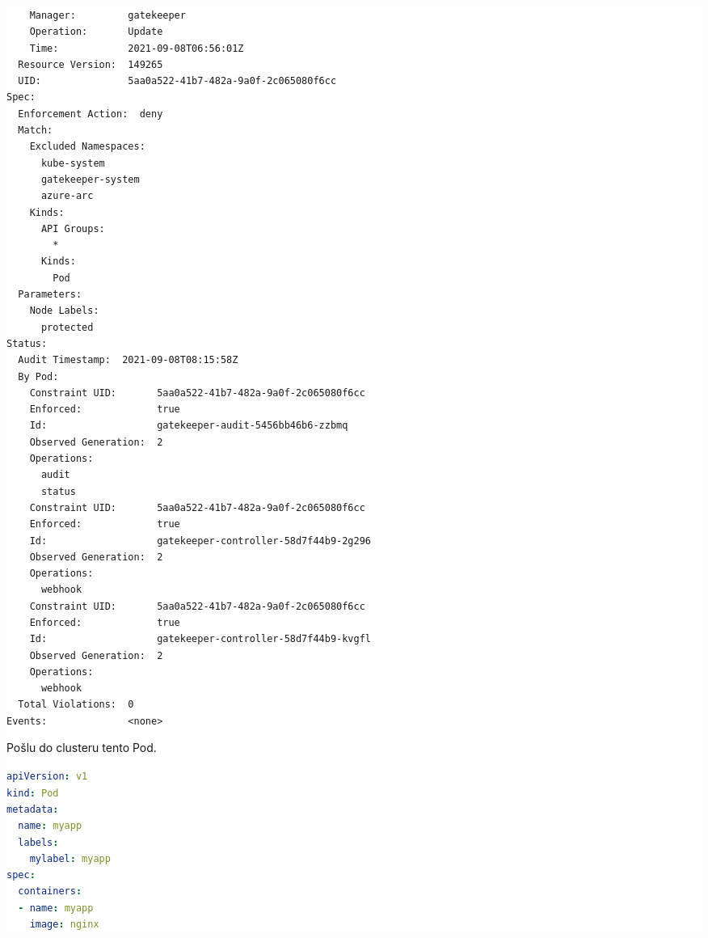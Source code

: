 ```
    Manager:         gatekeeper
    Operation:       Update
    Time:            2021-09-08T06:56:01Z
  Resource Version:  149265
  UID:               5aa0a522-41b7-482a-9a0f-2c065080f6cc
Spec:
  Enforcement Action:  deny
  Match:
    Excluded Namespaces:
      kube-system
      gatekeeper-system
      azure-arc
    Kinds:
      API Groups:
        *
      Kinds:
        Pod
  Parameters:
    Node Labels:
      protected
Status:
  Audit Timestamp:  2021-09-08T08:15:58Z
  By Pod:
    Constraint UID:       5aa0a522-41b7-482a-9a0f-2c065080f6cc
    Enforced:             true
    Id:                   gatekeeper-audit-5456bb46b6-zzbmq
    Observed Generation:  2
    Operations:
      audit
      status
    Constraint UID:       5aa0a522-41b7-482a-9a0f-2c065080f6cc
    Enforced:             true
    Id:                   gatekeeper-controller-58d7f44b9-2g296
    Observed Generation:  2
    Operations:
      webhook
    Constraint UID:       5aa0a522-41b7-482a-9a0f-2c065080f6cc
    Enforced:             true
    Id:                   gatekeeper-controller-58d7f44b9-kvgfl
    Observed Generation:  2
    Operations:
      webhook
  Total Violations:  0
Events:              <none>
```

Pošlu do clusteru tento Pod.

```yaml
apiVersion: v1
kind: Pod
metadata:
  name: myapp
  labels:
    mylabel: myapp
spec:
  containers:
  - name: myapp
    image: nginx
```
